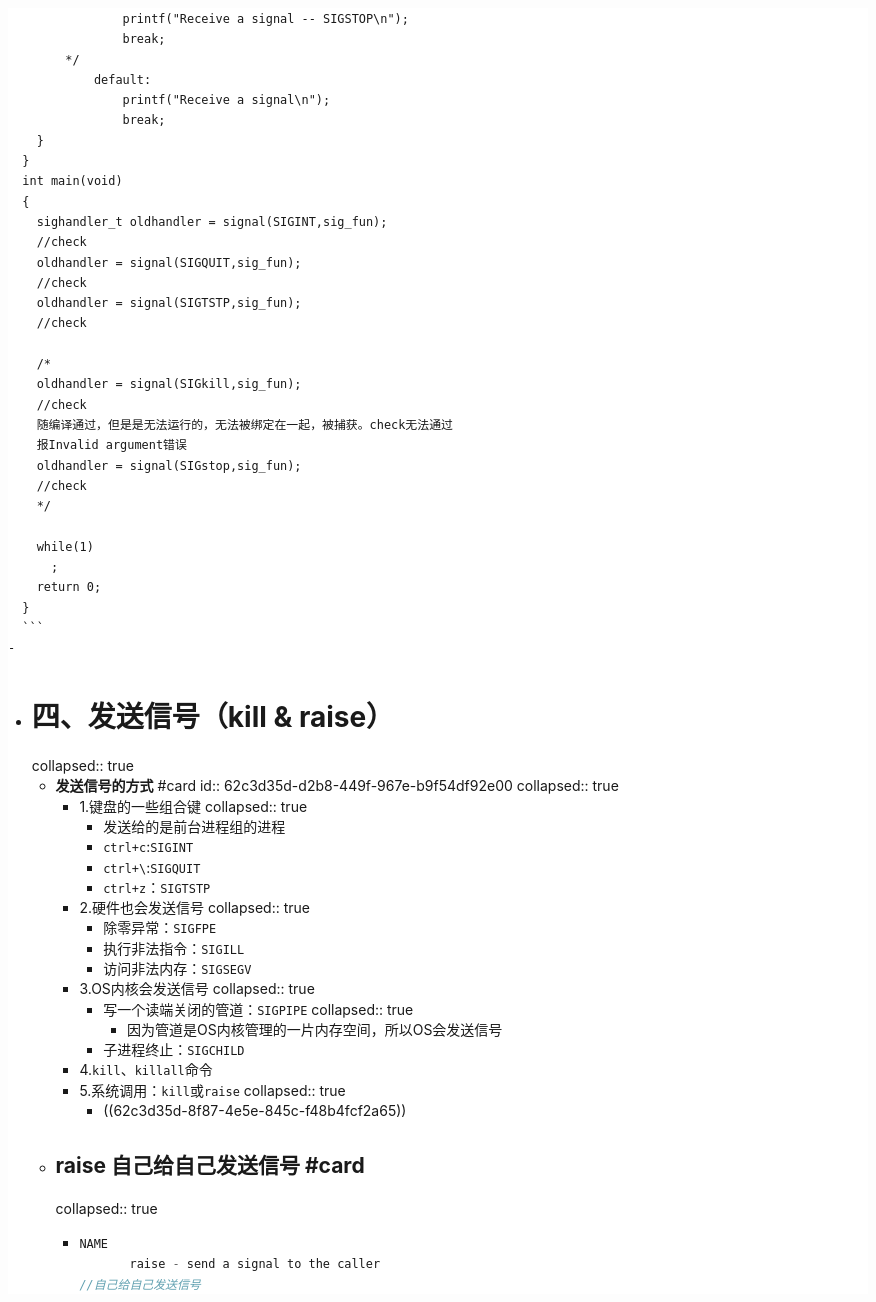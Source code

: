 	    			printf("Receive a signal -- SIGSTOP\n");
	    			break;
	        */
	    		default:
	    			printf("Receive a signal\n");
	    			break;
	    }
	  }
	  int main(void)
	  {
	    sighandler_t oldhandler = signal(SIGINT,sig_fun);
	    //check
	    oldhandler = signal(SIGQUIT,sig_fun);
	    //check
	    oldhandler = signal(SIGTSTP,sig_fun);
	    //check
	    
	    /*
	    oldhandler = signal(SIGkill,sig_fun);
	    //check
	    随编译通过，但是是无法运行的，无法被绑定在一起，被捕获。check无法通过
	    报Invalid argument错误
	    oldhandler = signal(SIGstop,sig_fun);
	    //check
	    */
	    
	    while(1)
	      ;
	    return 0;
	  }
	  ```
	-
- # 四、发送信号（kill & raise）
  collapsed:: true
	- **发送信号的方式** #card
	  id:: 62c3d35d-d2b8-449f-967e-b9f54df92e00
	  collapsed:: true
		- 1.键盘的一些组合键
		  collapsed:: true
			- 发送给的是前台进程组的进程
			- `ctrl+c`:`SIGINT`
			- `ctrl+\`:`SIGQUIT`
			- `ctrl+z`：`SIGTSTP`
		- 2.硬件也会发送信号
		  collapsed:: true
			- 除零异常：`SIGFPE`
			- 执行非法指令：`SIGILL`
			- 访问非法内存：`SIGSEGV`
		- 3.OS内核会发送信号
		  collapsed:: true
			- 写一个读端关闭的管道：`SIGPIPE`
			  collapsed:: true
				- 因为管道是OS内核管理的一片内存空间，所以OS会发送信号
			- 子进程终止：`SIGCHILD`
		- 4.`kill`、`killall`命令
		- 5.系统调用：`kill`或`raise`
		  collapsed:: true
			- ((62c3d35d-8f87-4e5e-845c-f48b4fcf2a65))
	- ## raise 自己给自己发送信号 #card
	  collapsed:: true
		- ```C
		  NAME
		         raise - send a signal to the caller
		  //自己给自己发送信号